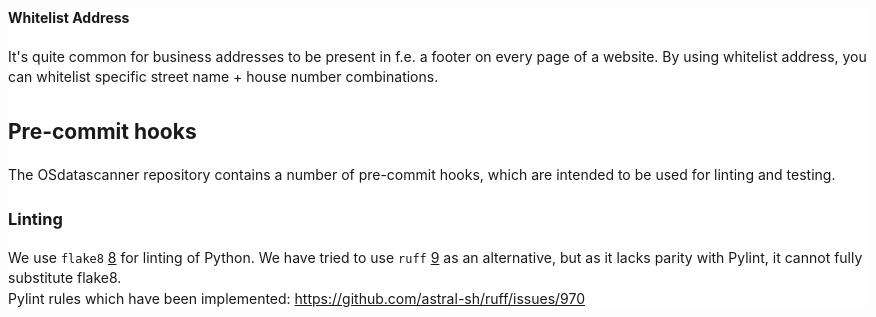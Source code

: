 #### Whitelist Address

It's quite common for business addresses to be present in f.e. a footer on every page of a website.
By using whitelist address, you can whitelist specific street name + house number combinations.


## Pre-commit hooks

The OSdatascanner repository contains a number of pre-commit hooks, which are intended to be used 
for linting and testing.

### Linting

We use `flake8` [8] for linting of Python. We have tried to use `ruff` [9] as an alternative, but 
as it lacks parity with Pylint, it cannot fully substitute flake8. <br>
Pylint rules which have been implemented: https://github.com/astral-sh/ruff/issues/970


[1]: https://cpr.dk/media/12066/personnummeret-i-cpr.pdf "Method for performing a modulus-11 check."

[2]: https://cpr.dk/cpr-systemet/personnumre-uden-kontrolciffer-modulus-11-kontrol "CPR-numbers exempt from modulus-11 check."

[3]: https://redmine.magenta.dk/issues/34360 "[For Internal Use] Ticket about implementing probability check in CPRRule."

[4]: https://redmine.magenta.dk/issues/56007 "[For Internal Use] Ticket about implementing bin check in CPRRule."

[5]: https://redmine.magenta.dk/issues/45892 "[For Internal Use] Ticket about extending the blacklisted expressions in CPRRule."

[6]: https://redmine.magenta.dk/issues/58526 "[For Internal Use] Ticket for adding exception list to CPRRule."

[7]: https://danmarksadresser.dk/regler-og-vejledning/adresser/ "Description of the construction of Danish addresses."

[8]: https://flake8.pycqa.org/en/latest/ "Flake8 linter for python code"

[9]: https://github.com/astral-sh/ruff "Ruff linter instead of flake8"
